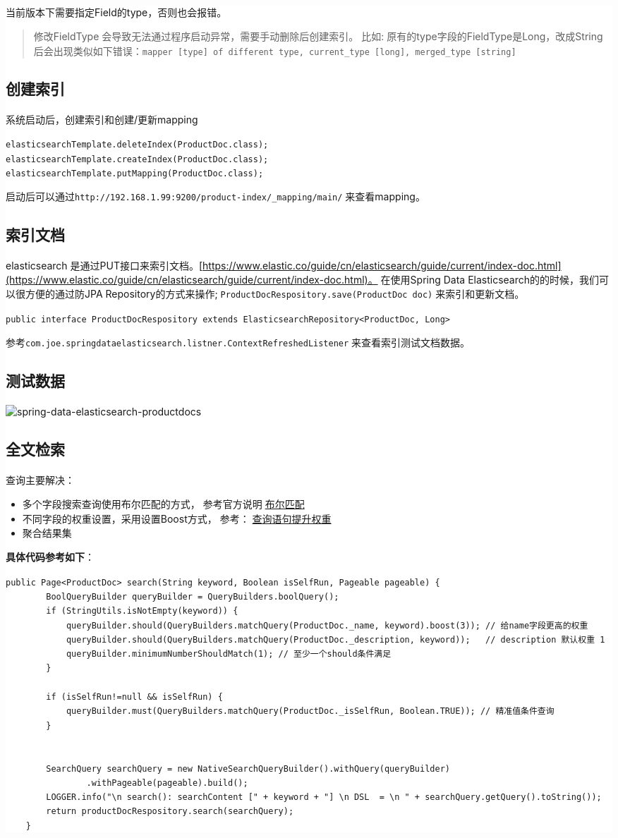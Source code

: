 当前版本下需要指定Field的type，否则也会报错。
> 修改FieldType 会导致无法通过程序启动异常，需要手动删除后创建索引。 比如: 原有的type字段的FieldType是Long，改成String后会出现类似如下错误：`mapper [type] of different type, current_type [long], merged_type [string]`



## 创建索引
系统启动后，创建索引和创建/更新mapping

```
elasticsearchTemplate.deleteIndex(ProductDoc.class);
elasticsearchTemplate.createIndex(ProductDoc.class);
elasticsearchTemplate.putMapping(ProductDoc.class);
```
启动后可以通过`http://192.168.1.99:9200/product-index/_mapping/main/` 来查看mapping。
## 索引文档
elasticsearch 是通过PUT接口来索引文档。[https://www.elastic.co/guide/cn/elasticsearch/guide/current/index-doc.html](https://www.elastic.co/guide/cn/elasticsearch/guide/current/index-doc.html)。 在使用Spring Data Elasticsearch的的时候，我们可以很方便的通过防JPA Repository的方式来操作;  `ProductDocRespository.save(ProductDoc doc)`  来索引和更新文档。 
```
public interface ProductDocRespository extends ElasticsearchRepository<ProductDoc, Long>
```
参考`com.joe.springdataelasticsearch.listner.ContextRefreshedListener` 来查看索引测试文档数据。

## 测试数据
![spring-data-elasticsearch-productdocs](http://tech.jiu-shu.com/Elastic-Technologies/spring-data-elasticsearch-productdocs.png)

## 全文检索
查询主要解决：
* 多个字段搜索查询使用布尔匹配的方式， 参考官方说明 [布尔匹配](https://www.elastic.co/guide/cn/elasticsearch/guide/current/_how_match_uses_bool.html)
* 不同字段的权重设置，采用设置Boost方式， 参考： [查询语句提升权重](https://www.elastic.co/guide/cn/elasticsearch/guide/current/_boosting_query_clauses.html)
* 聚合结果集 

**具体代码参考如下**：
```
public Page<ProductDoc> search(String keyword, Boolean isSelfRun, Pageable pageable) {
		BoolQueryBuilder queryBuilder = QueryBuilders.boolQuery();
		if (StringUtils.isNotEmpty(keyword)) {
			queryBuilder.should(QueryBuilders.matchQuery(ProductDoc._name, keyword).boost(3)); // 给name字段更高的权重
			queryBuilder.should(QueryBuilders.matchQuery(ProductDoc._description, keyword));   // description 默认权重 1
			queryBuilder.minimumNumberShouldMatch(1); // 至少一个should条件满足
		}

		if (isSelfRun!=null && isSelfRun) {
			queryBuilder.must(QueryBuilders.matchQuery(ProductDoc._isSelfRun, Boolean.TRUE)); // 精准值条件查询
		}
		
				
		SearchQuery searchQuery = new NativeSearchQueryBuilder().withQuery(queryBuilder)
				.withPageable(pageable).build();
		LOGGER.info("\n search(): searchContent [" + keyword + "] \n DSL  = \n " + searchQuery.getQuery().toString());
		return productDocRespository.search(searchQuery);
	}
```
